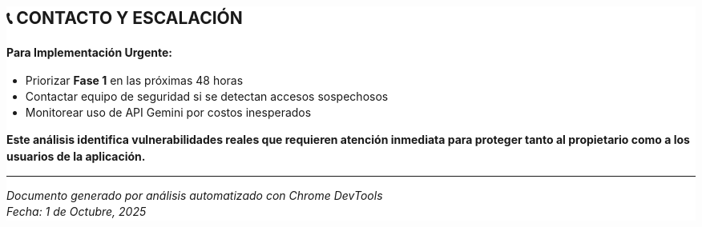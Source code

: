 ## 📞 CONTACTO Y ESCALACIÓN

**Para Implementación Urgente:**
- Priorizar **Fase 1** en las próximas 48 horas
- Contactar equipo de seguridad si se detectan accesos sospechosos
- Monitorear uso de API Gemini por costos inesperados

**Este análisis identifica vulnerabilidades reales que requieren atención inmediata para proteger tanto al propietario como a los usuarios de la aplicación.**

---
*Documento generado por análisis automatizado con Chrome DevTools*  
*Fecha: 1 de Octubre, 2025*